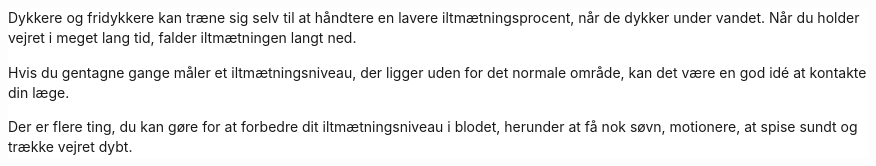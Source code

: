 Dykkere og fridykkere kan træne sig selv til at håndtere en lavere iltmætningsprocent, når de dykker under vandet. Når du holder vejret i meget lang tid, falder iltmætningen langt ned.

Hvis du gentagne gange måler et iltmætningsniveau, der ligger uden for det normale område, kan det være en god idé at kontakte din læge.

Der er flere ting, du kan gøre for at forbedre dit iltmætningsniveau i blodet, herunder at få nok søvn, motionere, at spise sundt og trække vejret dybt.
